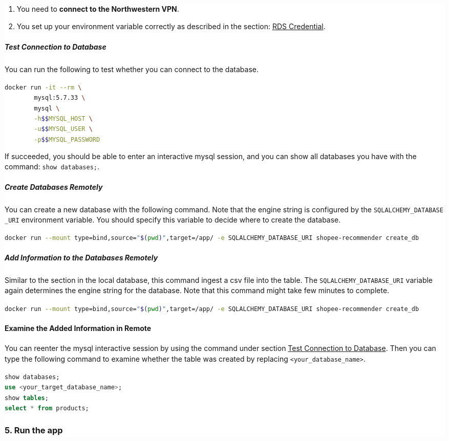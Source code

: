1. You need to **connect to the Northwestern VPN**.

2. You set up your environment variable correctly as described in the section: [RDS Credential](#rds-credential). 


##### Test Connection to Database

You can run the following to test whether you can connect to the database. 

```bash
docker run -it --rm \
		mysql:5.7.33 \
		mysql \
		-h$$MYSQL_HOST \
		-u$$MYSQL_USER \
		-p$$MYSQL_PASSWORD
```

If succeeded, you should be able to enter an interactive mysql session, and you can show all databases you have with the command: `show databases;`.

##### Create Databases Remotely

You can create a new database with the following command. Note that the engine string is configured by the `SQLALCHEMY_DATABASE_URI` environment variable. You should specify this variable to decide where to create the database.

```bash
docker run --mount type=bind,source="$(pwd)",target=/app/ -e SQLALCHEMY_DATABASE_URI shopee-recommender create_db 
```

##### Add Information to the Databases Remotely

Similar to the section in the local database, this command ingest a csv file into the table.  The `SQLALCHEMY_DATABASE_URI` variable again determines the engine string for the database. Note that this command might take few minutes to complete.

```bash
docker run --mount type=bind,source="$(pwd)",target=/app/ -e SQLALCHEMY_DATABASE_URI shopee-recommender create_db 
```

#### Examine the Added Information in Remote

You can reenter the mysql interactive session by using the command under section [Test Connection to Database](#test-connection-to-database). Then you can type the following command to examine whether the table was created by replacing `<your_database_name>`. 

```sql
show databases;
use <your_target_database_name>;
show tables; 
select * from products;
```

### 5. Run the app 
